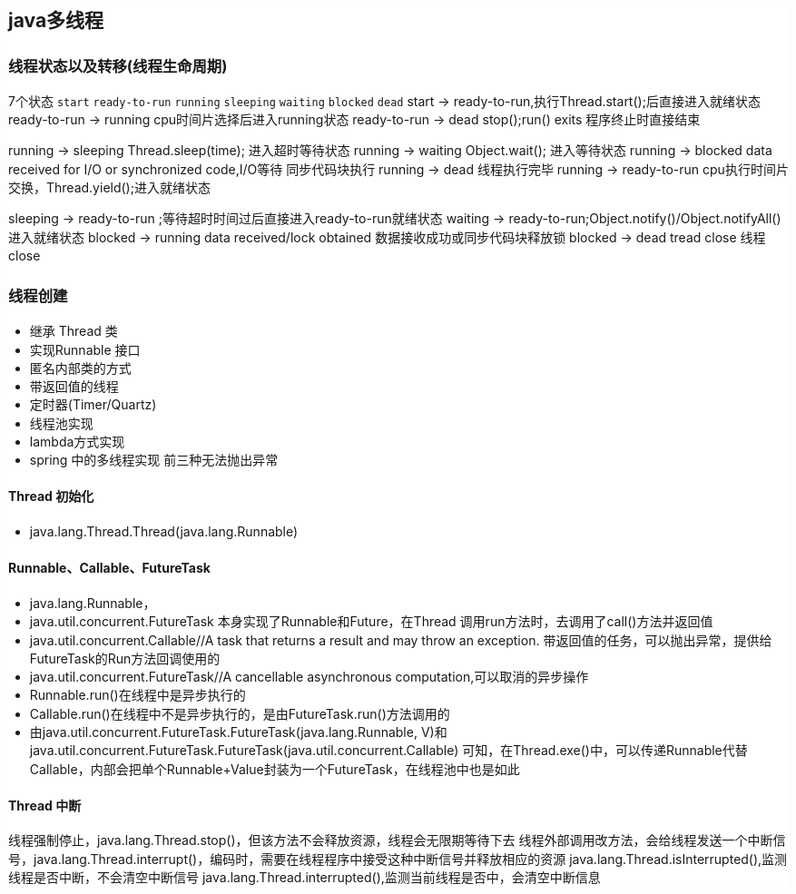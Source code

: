 ## java多线程
### 线程状态以及转移(线程生命周期)
7个状态
`start` `ready-to-run` `running` `sleeping` `waiting` `blocked` `dead`
start -> ready-to-run,执行Thread.start();后直接进入就绪状态
ready-to-run -> running cpu时间片选择后进入running状态
ready-to-run -> dead stop();run() exits 程序终止时直接结束

running -> sleeping Thread.sleep(time); 进入超时等待状态
running -> waiting Object.wait(); 进入等待状态
running -> blocked data received for I/O or synchronized code,I/O等待 同步代码块执行
running -> dead 线程执行完毕
running -> ready-to-run cpu执行时间片交换，Thread.yield();进入就绪状态

sleeping -> ready-to-run ;等待超时时间过后直接进入ready-to-run就绪状态
waiting -> ready-to-run;Object.notify()/Object.notifyAll() 进入就绪状态
blocked -> running data received/lock obtained 数据接收成功或同步代码块释放锁
blocked -> dead tread close 线程close

### 线程创建
* 继承 Thread 类
* 实现Runnable 接口
* 匿名内部类的方式
* 带返回值的线程
* 定时器(Timer/Quartz)
* 线程池实现
* lambda方式实现
* spring 中的多线程实现
  前三种无法抛出异常

#### Thread 初始化
* java.lang.Thread.Thread(java.lang.Runnable)

#### Runnable、Callable、FutureTask
* java.lang.Runnable，
* java.util.concurrent.FutureTask 本身实现了Runnable和Future，在Thread 调用run方法时，去调用了call()方法并返回值
* java.util.concurrent.Callable//A task that returns a result and may throw an exception. 带返回值的任务，可以抛出异常，提供给FutureTask的Run方法回调使用的
* java.util.concurrent.FutureTask//A cancellable asynchronous computation,可以取消的异步操作
* Runnable.run()在线程中是异步执行的
* Callable.run()在线程中不是异步执行的，是由FutureTask.run()方法调用的
* 由java.util.concurrent.FutureTask.FutureTask(java.lang.Runnable, V)和java.util.concurrent.FutureTask.FutureTask(java.util.concurrent.Callable<V>)
  可知，在Thread.exe()中，可以传递Runnable代替Callable，内部会把单个Runnable+Value封装为一个FutureTask，在线程池中也是如此


#### Thread 中断
线程强制停止，java.lang.Thread.stop()，但该方法不会释放资源，线程会无限期等待下去
线程外部调用改方法，会给线程发送一个中断信号，java.lang.Thread.interrupt()，编码时，需要在线程程序中接受这种中断信号并释放相应的资源
java.lang.Thread.isInterrupted(),监测线程是否中断，不会清空中断信号
java.lang.Thread.interrupted(),监测当前线程是否中，会清空中断信息
